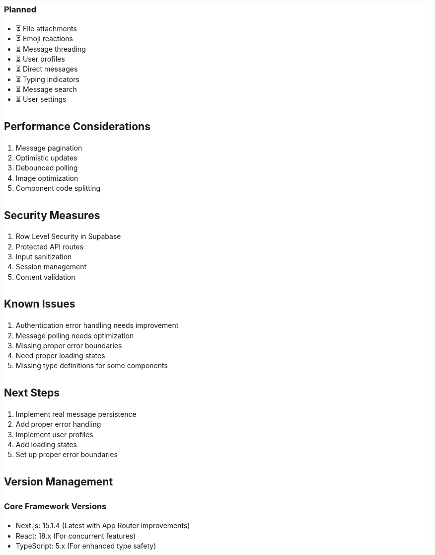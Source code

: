### Planned

- ⏳ File attachments
- ⏳ Emoji reactions
- ⏳ Message threading
- ⏳ User profiles
- ⏳ Direct messages
- ⏳ Typing indicators
- ⏳ Message search
- ⏳ User settings

## Performance Considerations

1. Message pagination
2. Optimistic updates
3. Debounced polling
4. Image optimization
5. Component code splitting

## Security Measures

1. Row Level Security in Supabase
2. Protected API routes
3. Input sanitization
4. Session management
5. Content validation

## Known Issues

1. Authentication error handling needs improvement
2. Message polling needs optimization
3. Missing proper error boundaries
4. Need proper loading states
5. Missing type definitions for some components

## Next Steps

1. Implement real message persistence
2. Add proper error handling
3. Implement user profiles
4. Add loading states
5. Set up proper error boundaries

## Version Management

### Core Framework Versions

- Next.js: 15.1.4 (Latest with App Router improvements)
- React: 18.x (For concurrent features)
- TypeScript: 5.x (For enhanced type safety)
